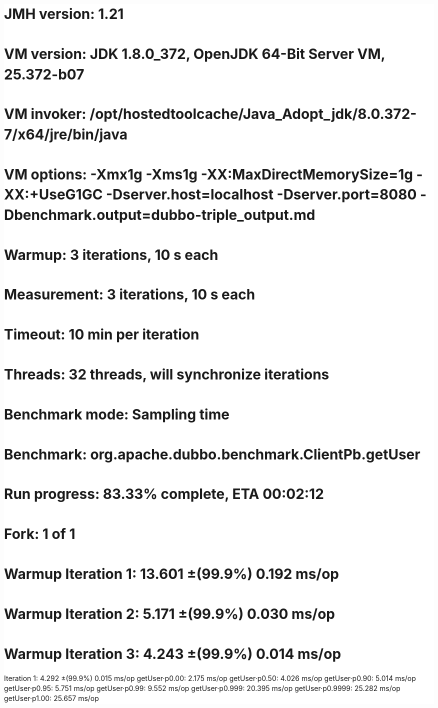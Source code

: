 
# JMH version: 1.21
# VM version: JDK 1.8.0_372, OpenJDK 64-Bit Server VM, 25.372-b07
# VM invoker: /opt/hostedtoolcache/Java_Adopt_jdk/8.0.372-7/x64/jre/bin/java
# VM options: -Xmx1g -Xms1g -XX:MaxDirectMemorySize=1g -XX:+UseG1GC -Dserver.host=localhost -Dserver.port=8080 -Dbenchmark.output=dubbo-triple_output.md
# Warmup: 3 iterations, 10 s each
# Measurement: 3 iterations, 10 s each
# Timeout: 10 min per iteration
# Threads: 32 threads, will synchronize iterations
# Benchmark mode: Sampling time
# Benchmark: org.apache.dubbo.benchmark.ClientPb.getUser

# Run progress: 83.33% complete, ETA 00:02:12
# Fork: 1 of 1
# Warmup Iteration   1: 13.601 ±(99.9%) 0.192 ms/op
# Warmup Iteration   2: 5.171 ±(99.9%) 0.030 ms/op
# Warmup Iteration   3: 4.243 ±(99.9%) 0.014 ms/op
Iteration   1: 4.292 ±(99.9%) 0.015 ms/op
                 getUser·p0.00:   2.175 ms/op
                 getUser·p0.50:   4.026 ms/op
                 getUser·p0.90:   5.014 ms/op
                 getUser·p0.95:   5.751 ms/op
                 getUser·p0.99:   9.552 ms/op
                 getUser·p0.999:  20.395 ms/op
                 getUser·p0.9999: 25.282 ms/op
                 getUser·p1.00:   25.657 ms/op
